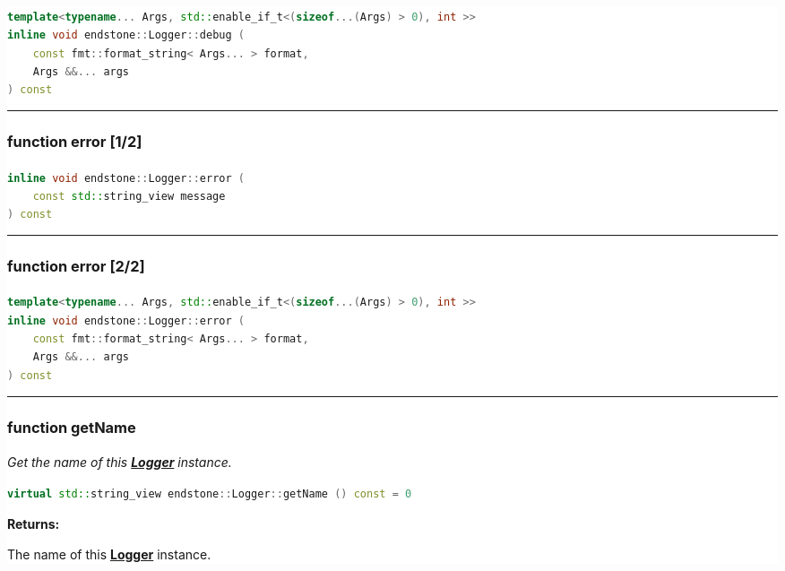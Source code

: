 ```C++
template<typename... Args, std::enable_if_t<(sizeof...(Args) > 0), int >>
inline void endstone::Logger::debug (
    const fmt::format_string< Args... > format,
    Args &&... args
) const
```




<hr>



### function error [1/2]

```C++
inline void endstone::Logger::error (
    const std::string_view message
) const
```




<hr>



### function error [2/2]

```C++
template<typename... Args, std::enable_if_t<(sizeof...(Args) > 0), int >>
inline void endstone::Logger::error (
    const fmt::format_string< Args... > format,
    Args &&... args
) const
```




<hr>



### function getName 

_Get the name of this_ [_**Logger**_](classendstone_1_1Logger.md) _instance._
```C++
virtual std::string_view endstone::Logger::getName () const = 0
```





**Returns:**

The name of this [**Logger**](classendstone_1_1Logger.md) instance. 




